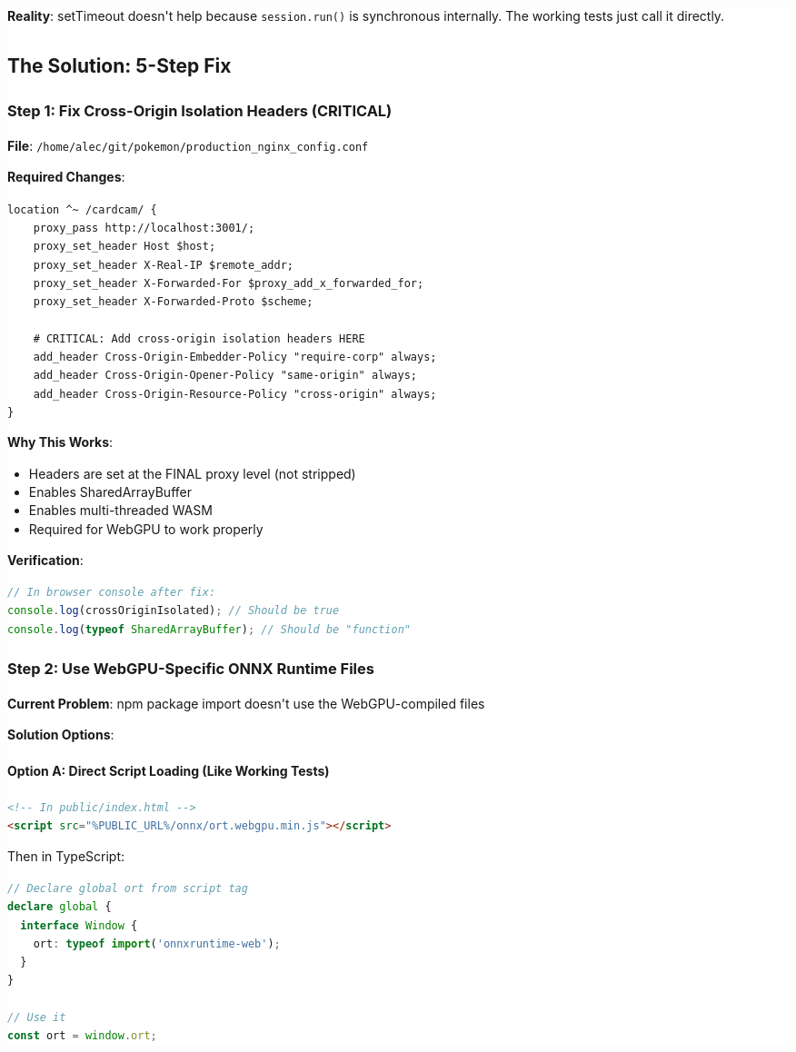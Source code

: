 **Reality**: setTimeout doesn't help because `session.run()` is synchronous internally. The working tests just call it directly.

## The Solution: 5-Step Fix

### Step 1: Fix Cross-Origin Isolation Headers (CRITICAL)

**File**: `/home/alec/git/pokemon/production_nginx_config.conf`

**Required Changes**:
```nginx
location ^~ /cardcam/ {
    proxy_pass http://localhost:3001/;
    proxy_set_header Host $host;
    proxy_set_header X-Real-IP $remote_addr;
    proxy_set_header X-Forwarded-For $proxy_add_x_forwarded_for;
    proxy_set_header X-Forwarded-Proto $scheme;
    
    # CRITICAL: Add cross-origin isolation headers HERE
    add_header Cross-Origin-Embedder-Policy "require-corp" always;
    add_header Cross-Origin-Opener-Policy "same-origin" always;
    add_header Cross-Origin-Resource-Policy "cross-origin" always;
}
```

**Why This Works**:
- Headers are set at the FINAL proxy level (not stripped)
- Enables SharedArrayBuffer
- Enables multi-threaded WASM
- Required for WebGPU to work properly

**Verification**:
```javascript
// In browser console after fix:
console.log(crossOriginIsolated); // Should be true
console.log(typeof SharedArrayBuffer); // Should be "function"
```

### Step 2: Use WebGPU-Specific ONNX Runtime Files

**Current Problem**: npm package import doesn't use the WebGPU-compiled files

**Solution Options**:

#### Option A: Direct Script Loading (Like Working Tests)
```html
<!-- In public/index.html -->
<script src="%PUBLIC_URL%/onnx/ort.webgpu.min.js"></script>
```

Then in TypeScript:
```typescript
// Declare global ort from script tag
declare global {
  interface Window {
    ort: typeof import('onnxruntime-web');
  }
}

// Use it
const ort = window.ort;
```
